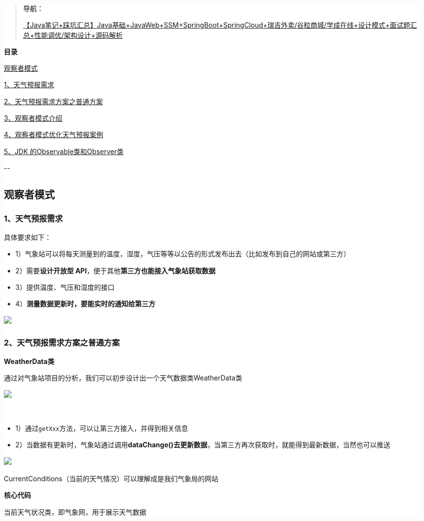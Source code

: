 >  **导航：** 
> 
> [【Java笔记+踩坑汇总】Java基础+JavaWeb+SSM+SpringBoot+SpringCloud+瑞吉外卖/谷粒商城/学成在线+设计模式+面试题汇总+性能调优/架构设计+源码解析](https://blog.csdn.net/qq_40991313/article/details/126646289?spm=1001.2014.3001.5501 "【Java笔记+踩坑汇总】Java基础+JavaWeb+SSM+SpringBoot+SpringCloud+瑞吉外卖/谷粒商城/学成在线+设计模式+面试题汇总+性能调优/架构设计+源码解析")

**目录**

[观察者模式](#ed69b1eb)

[1、天气预报需求](#776a9eae)

[2、天气预报需求方案之普通方案](#1dbc695f)

[3、观察者模式介绍](#4ae02d66)

[4、观察者模式优化天气预报案例](#f328003e)

[5、JDK 的Observable类和Observer类](#cc73f41a)

--

## 观察者模式

### 1、天气预报需求

具体要求如下：

-   1）气象站可以将每天测量到的温度，湿度，气压等等以公告的形式发布出去（比如发布到自己的网站或第三方）

-   2）需要**设计开放型 API**，便于其他**第三方也能接入气象站获取数据**

-   3）提供温度、气压和湿度的接口

-   4）**测量数据更新时，要能实时的通知给第三方**

![](https://i-blog.csdnimg.cn/blog_migrate/c50d24e22bfbd3d96dc4d77abe568453.png)​

### 2、天气预报需求方案之普通方案

**WeatherData类**

通过对气象站项目的分析，我们可以初步设计出一个天气数据类WeatherData类

![](https://i-blog.csdnimg.cn/blog_migrate/167d7476022473c370958c027eef0fb9.png)

​

-   1）通过`getXxx`方法，可以让第三方接入，并得到相关信息

-   2）当数据有更新时，气象站通过调用**dataChange()去更新数据**，当第三方再次获取时，就能得到最新数据，当然也可以推送

![](https://i-blog.csdnimg.cn/blog_migrate/8fba3365474f51dd842e7bd6ca187760.png)​

CurrentConditions（当前的天气情况）可以理解成是我们气象局的网站

**核心代码**

当前天气状况类，即气象网，用于展示天气数据
